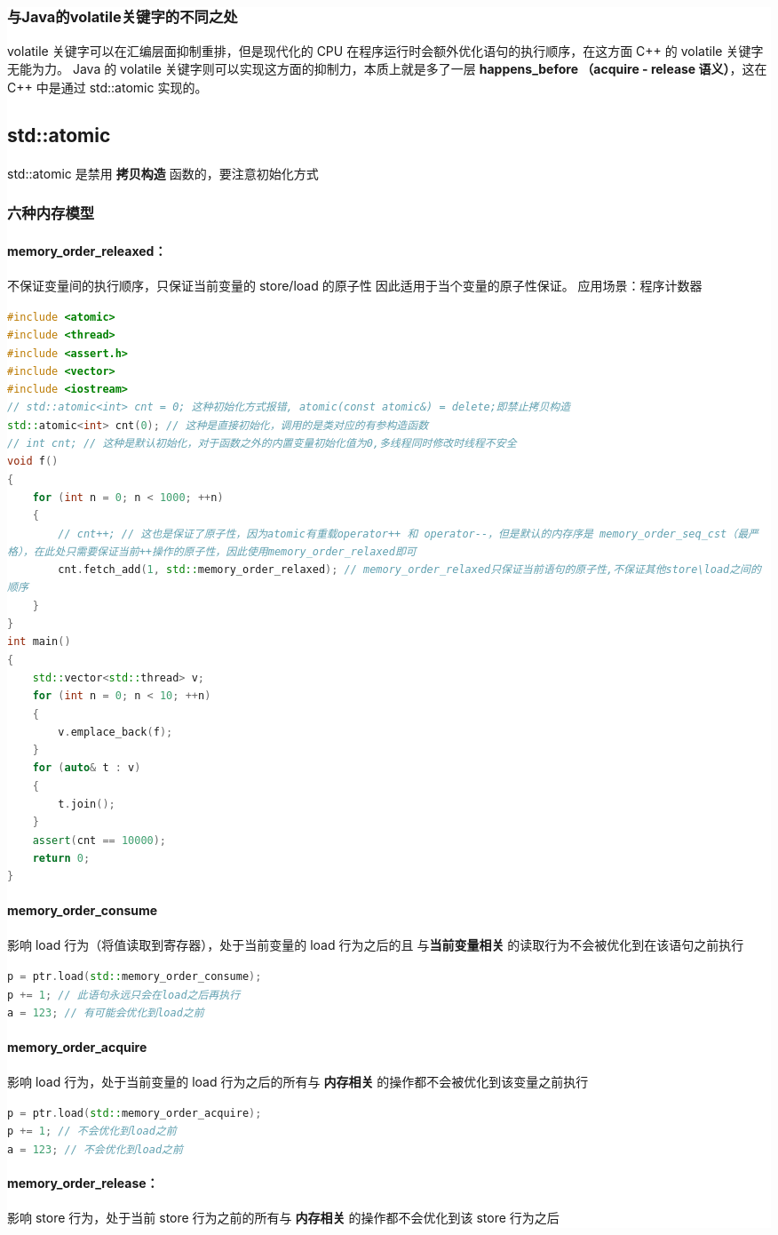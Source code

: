 ### 与Java的volatile关键字的不同之处
volatile 关键字可以在汇编层面抑制重排，但是现代化的 CPU 在程序运行时会额外优化语句的执行顺序，在这方面 C++ 的 volatile 关键字无能为力。
Java 的 volatile 关键字则可以实现这方面的抑制力，本质上就是多了一层 **happens_before （acquire - release 语义）**，这在 C++ 中是通过 std::atomic 实现的。
## std::atomic
std::atomic 是禁用 **拷贝构造** 函数的，要注意初始化方式
### 六种内存模型
#### memory_order_releaxed：
不保证变量间的执行顺序，只保证当前变量的 store/load 的原子性
因此适用于当个变量的原子性保证。
应用场景：程序计数器
```cpp
#include <atomic>
#include <thread>
#include <assert.h>
#include <vector>
#include <iostream>
// std::atomic<int> cnt = 0; 这种初始化方式报错, atomic(const atomic&) = delete;即禁止拷贝构造
std::atomic<int> cnt(0); // 这种是直接初始化，调用的是类对应的有参构造函数
// int cnt; // 这种是默认初始化，对于函数之外的内置变量初始化值为0,多线程同时修改时线程不安全
void f()
{
    for (int n = 0; n < 1000; ++n)
    {
        // cnt++; // 这也是保证了原子性，因为atomic有重载operator++ 和 operator--，但是默认的内存序是 memory_order_seq_cst（最严格），在此处只需要保证当前++操作的原子性，因此使用memory_order_relaxed即可
        cnt.fetch_add(1, std::memory_order_relaxed); // memory_order_relaxed只保证当前语句的原子性,不保证其他store\load之间的顺序
    }
}
int main()
{
    std::vector<std::thread> v;
    for (int n = 0; n < 10; ++n)
    {
        v.emplace_back(f);
    }
    for (auto& t : v)
    {
        t.join();
    }
    assert(cnt == 10000);
    return 0;
}
```
#### memory_order_consume
影响 load 行为（将值读取到寄存器），处于当前变量的 load 行为之后的且 与**当前变量相关** 的读取行为不会被优化到在该语句之前执行
```cpp
p = ptr.load(std::memory_order_consume);
p += 1; // 此语句永远只会在load之后再执行
a = 123; // 有可能会优化到load之前
```
#### memory_order_acquire
影响 load 行为，处于当前变量的 load 行为之后的所有与 **内存相关** 的操作都不会被优化到该变量之前执行
```cpp
p = ptr.load(std::memory_order_acquire);
p += 1; // 不会优化到load之前
a = 123; // 不会优化到load之前
```
#### memory_order_release：
影响 store 行为，处于当前 store 行为之前的所有与 **内存相关** 的操作都不会优化到该 store 行为之后